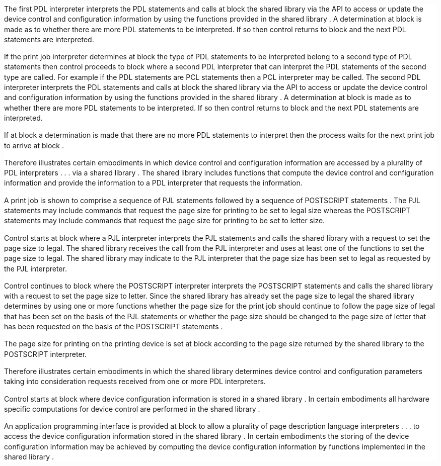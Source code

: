The first PDL interpreter interprets the PDL statements and calls at block the shared library via the API to access or update the device control and configuration information by using the functions provided in the shared library . A determination at block is made as to whether there are more PDL statements to be interpreted. If so then control returns to block and the next PDL statements are interpreted.

If the print job interpreter determines at block the type of PDL statements to be interpreted belong to a second type of PDL statements then control proceeds to block where a second PDL interpreter that can interpret the PDL statements of the second type are called. For example if the PDL statements are PCL statements then a PCL interpreter may be called. The second PDL interpreter interprets the PDL statements and calls at block the shared library via the API to access or update the device control and configuration information by using the functions provided in the shared library . A determination at block is made as to whether there are more PDL statements to be interpreted. If so then control returns to block and the next PDL statements are interpreted.

If at block a determination is made that there are no more PDL statements to interpret then the process waits for the next print job to arrive at block .

Therefore illustrates certain embodiments in which device control and configuration information are accessed by a plurality of PDL interpreters . . . via a shared library . The shared library includes functions that compute the device control and configuration information and provide the information to a PDL interpreter that requests the information.

A print job is shown to comprise a sequence of PJL statements followed by a sequence of POSTSCRIPT statements . The PJL statements may include commands that request the page size for printing to be set to legal size whereas the POSTSCRIPT statements may include commands that request the page size for printing to be set to letter size.

Control starts at block where a PJL interpreter interprets the PJL statements and calls the shared library with a request to set the page size to legal. The shared library receives the call from the PJL interpreter and uses at least one of the functions to set the page size to legal. The shared library may indicate to the PJL interpreter that the page size has been set to legal as requested by the PJL interpreter.

Control continues to block where the POSTSCRIPT interpreter interprets the POSTSCRIPT statements and calls the shared library with a request to set the page size to letter. Since the shared library has already set the page size to legal the shared library determines by using one or more functions whether the page size for the print job should continue to follow the page size of legal that has been set on the basis of the PJL statements or whether the page size should be changed to the page size of letter that has been requested on the basis of the POSTSCRIPT statements .

The page size for printing on the printing device is set at block according to the page size returned by the shared library to the POSTSCRIPT interpreter.

Therefore illustrates certain embodiments in which the shared library determines device control and configuration parameters taking into consideration requests received from one or more PDL interpreters.

Control starts at block where device configuration information is stored in a shared library . In certain embodiments all hardware specific computations for device control are performed in the shared library .

An application programming interface is provided at block to allow a plurality of page description language interpreters . . . to access the device configuration information stored in the shared library . In certain embodiments the storing of the device configuration information may be achieved by computing the device configuration information by functions implemented in the shared library .
